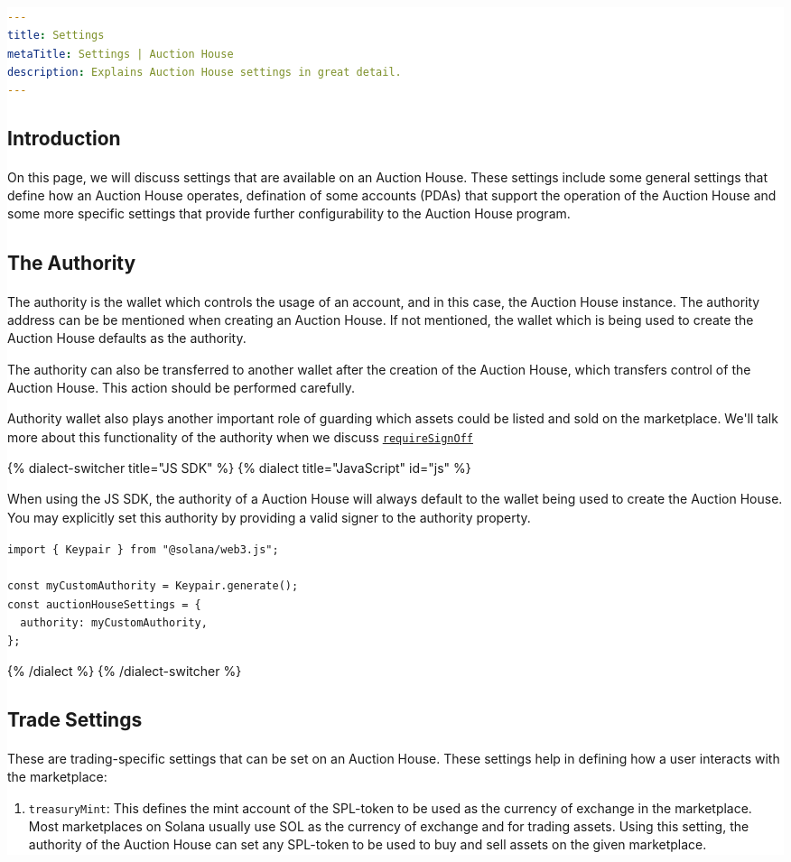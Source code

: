 ```yaml
---
title: Settings
metaTitle: Settings | Auction House
description: Explains Auction House settings in great detail.
---
```


## Introduction

On this page, we will discuss settings that are available on an Auction House. These settings include some general settings that define how an Auction House operates, defination of some accounts (PDAs) that support the operation of the Auction House and some more specific settings that provide further configurability to the Auction House program.

## The Authority

The authority is the wallet which controls the usage of an account, and in this case, the Auction House instance. The authority address can be be mentioned when creating an Auction House. If not mentioned, the wallet which is being used to create the Auction House defaults as the authority. 

The authority can also be transferred to another wallet after the creation of the Auction House, which transfers control of the Auction House. This action should be performed carefully.

Authority wallet also plays another important role of guarding which assets could be listed and sold on the marketplace. We'll talk more about this functionality of the authority when we discuss [`requireSignOff`](#requiresignoff)

{% dialect-switcher title="JS SDK" %}
{% dialect title="JavaScript" id="js" %}

When using the JS SDK, the authority of a Auction House will always default to the wallet being used to create the Auction House. You may explicitly set this authority by providing a valid signer to the authority property.

```tsx
import { Keypair } from "@solana/web3.js";

const myCustomAuthority = Keypair.generate();
const auctionHouseSettings = {
  authority: myCustomAuthority,
};
```

{% /dialect %}
{% /dialect-switcher %}

## Trade Settings

These are trading-specific settings that can be set on an Auction House. These settings help in defining how a user interacts with the marketplace:

1. `treasuryMint`: This defines the mint account of the SPL-token to be used as the currency of exchange in the marketplace. Most marketplaces on Solana usually use SOL as the currency of exchange and for trading assets. Using this setting, the authority of the Auction House can set any SPL-token to be used to buy and sell assets on the given marketplace.

